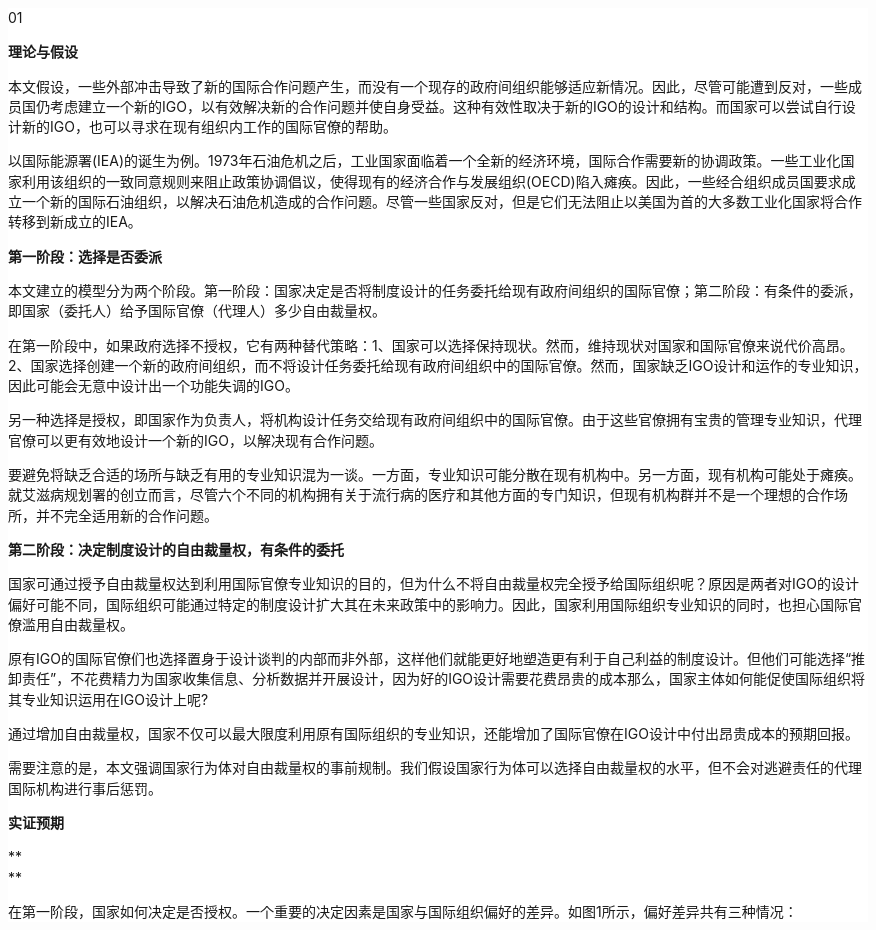   

01

 **理论与假设**  

  

本文假设，一些外部冲击导致了新的国际合作问题产生，而没有一个现存的政府间组织能够适应新情况。因此，尽管可能遭到反对，一些成员国仍考虑建立一个新的IGO，以有效解决新的合作问题并使自身受益。这种有效性取决于新的IGO的设计和结构。而国家可以尝试自行设计新的IGO，也可以寻求在现有组织内工作的国际官僚的帮助。

  

以国际能源署(IEA)的诞生为例。1973年石油危机之后，工业国家面临着一个全新的经济环境，国际合作需要新的协调政策。一些工业化国家利用该组织的一致同意规则来阻止政策协调倡议，使得现有的经济合作与发展组织(OECD)陷入瘫痪。因此，一些经合组织成员国要求成立一个新的国际石油组织，以解决石油危机造成的合作问题。尽管一些国家反对，但是它们无法阻止以美国为首的大多数工业化国家将合作转移到新成立的IEA。

  

 **第一阶段：选择是否委派**

  

本文建立的模型分为两个阶段。第一阶段：国家决定是否将制度设计的任务委托给现有政府间组织的国际官僚；第二阶段：有条件的委派，即国家（委托人）给予国际官僚（代理人）多少自由裁量权。

  

在第一阶段中，如果政府选择不授权，它有两种替代策略：1、国家可以选择保持现状。然而，维持现状对国家和国际官僚来说代价高昂。2、国家选择创建一个新的政府间组织，而不将设计任务委托给现有政府间组织中的国际官僚。然而，国家缺乏IGO设计和运作的专业知识，因此可能会无意中设计出一个功能失调的IGO。

  

另一种选择是授权，即国家作为负责人，将机构设计任务交给现有政府间组织中的国际官僚。由于这些官僚拥有宝贵的管理专业知识，代理官僚可以更有效地设计一个新的IGO，以解决现有合作问题。

  

要避免将缺乏合适的场所与缺乏有用的专业知识混为一谈。一方面，专业知识可能分散在现有机构中。另一方面，现有机构可能处于瘫痪。就艾滋病规划署的创立而言，尽管六个不同的机构拥有关于流行病的医疗和其他方面的专门知识，但现有机构群并不是一个理想的合作场所，并不完全适用新的合作问题。

  

 **第二阶段：决定制度设计的自由裁量权，有条件的委托**

  

国家可通过授予自由裁量权达到利用国际官僚专业知识的目的，但为什么不将自由裁量权完全授予给国际组织呢？原因是两者对IGO的设计偏好可能不同，国际组织可能通过特定的制度设计扩大其在未来政策中的影响力。因此，国家利用国际组织专业知识的同时，也担心国际官僚滥用自由裁量权。

  

原有IGO的国际官僚们也选择置身于设计谈判的内部而非外部，这样他们就能更好地塑造更有利于自己利益的制度设计。但他们可能选择“推卸责任”，不花费精力为国家收集信息、分析数据并开展设计，因为好的IGO设计需要花费昂贵的成本那么，国家主体如何能促使国际组织将其专业知识运用在IGO设计上呢?

  

通过增加自由裁量权，国家不仅可以最大限度利用原有国际组织的专业知识，还能增加了国际官僚在IGO设计中付出昂贵成本的预期回报。

  

需要注意的是，本文强调国家行为体对自由裁量权的事前规制。我们假设国家行为体可以选择自由裁量权的水平，但不会对逃避责任的代理国际机构进行事后惩罚。

  

 **实证预期**

 **  
**

在第一阶段，国家如何决定是否授权。一个重要的决定因素是国家与国际组织偏好的差异。如图1所示，偏好差异共有三种情况：

  
